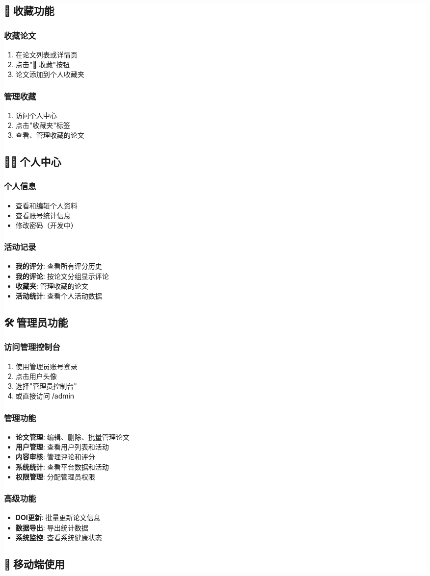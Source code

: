 ## 🔖 收藏功能

### 收藏论文
1. 在论文列表或详情页
2. 点击"💖 收藏"按钮
3. 论文添加到个人收藏夹

### 管理收藏
1. 访问个人中心
2. 点击"收藏夹"标签
3. 查看、管理收藏的论文

## 👨‍💼 个人中心

### 个人信息
- 查看和编辑个人资料
- 查看账号统计信息
- 修改密码（开发中）

### 活动记录
- **我的评分**: 查看所有评分历史
- **我的评论**: 按论文分组显示评论
- **收藏夹**: 管理收藏的论文
- **活动统计**: 查看个人活动数据

## 🛠️ 管理员功能

### 访问管理控制台
1. 使用管理员账号登录
2. 点击用户头像
3. 选择"管理员控制台"
4. 或直接访问 /admin

### 管理功能
- **论文管理**: 编辑、删除、批量管理论文
- **用户管理**: 查看用户列表和活动
- **内容审核**: 管理评论和评分
- **系统统计**: 查看平台数据和活动
- **权限管理**: 分配管理员权限

### 高级功能
- **DOI更新**: 批量更新论文信息
- **数据导出**: 导出统计数据
- **系统监控**: 查看系统健康状态

## 📱 移动端使用
